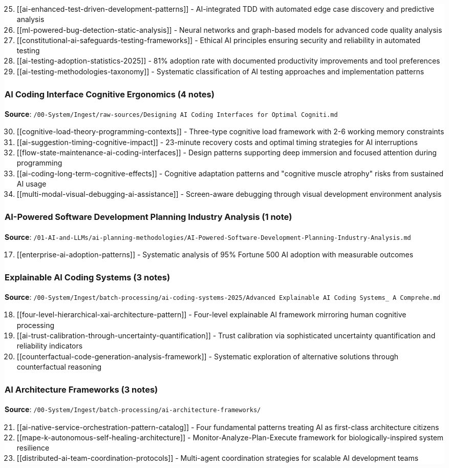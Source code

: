 25. [[ai-enhanced-test-driven-development-patterns]] - AI-integrated TDD with automated edge case discovery and predictive analysis
26. [[ml-powered-bug-detection-static-analysis]] - Neural networks and graph-based models for advanced code quality analysis
27. [[constitutional-ai-safeguards-testing-frameworks]] - Ethical AI principles ensuring security and reliability in automated testing
28. [[ai-testing-adoption-statistics-2025]] - 81% adoption rate with documented productivity improvements and tool preferences
29. [[ai-testing-methodologies-taxonomy]] - Systematic classification of AI testing approaches and implementation patterns

### AI Coding Interface Cognitive Ergonomics (4 notes)
**Source**: `/00-System/Ingest/raw-sources/Designing AI Coding Interfaces for Optimal Cogniti.md`

30. [[cognitive-load-theory-programming-contexts]] - Three-type cognitive load framework with 2-6 working memory constraints
31. [[ai-suggestion-timing-cognitive-impact]] - 23-minute recovery costs and optimal timing strategies for AI interruptions
32. [[flow-state-maintenance-ai-coding-interfaces]] - Design patterns supporting deep immersion and focused attention during programming
33. [[ai-coding-long-term-cognitive-effects]] - Cognitive adaptation patterns and "cognitive muscle atrophy" risks from sustained AI usage
25. [[multi-modal-visual-debugging-ai-assistance]] - Screen-aware debugging through visual development environment analysis

### AI-Powered Software Development Planning Industry Analysis (1 note)
**Source**: `/01-AI-and-LLMs/ai-planning-methodologies/AI-Powered-Software-Development-Planning-Industry-Analysis.md`

17. [[enterprise-ai-adoption-patterns]] - Systematic analysis of 95% Fortune 500 AI adoption with measurable outcomes

### Explainable AI Coding Systems (3 notes)
**Source**: `/00-System/Ingest/batch-processing/ai-coding-systems-2025/Advanced Explainable AI Coding Systems_ A Comprehe.md`

18. [[four-level-hierarchical-xai-architecture-pattern]] - Four-level explainable AI framework mirroring human cognitive processing
19. [[ai-trust-calibration-through-uncertainty-quantification]] - Trust calibration via sophisticated uncertainty quantification and reliability indicators
20. [[counterfactual-code-generation-analysis-framework]] - Systematic exploration of alternative solutions through counterfactual reasoning

### AI Architecture Frameworks (3 notes)
**Source**: `/00-System/Ingest/batch-processing/ai-architecture-frameworks/`

21. [[ai-native-service-orchestration-pattern-catalog]] - Four fundamental patterns treating AI as first-class architecture citizens
22. [[mape-k-autonomous-self-healing-architecture]] - Monitor-Analyze-Plan-Execute framework for biologically-inspired system resilience
23. [[distributed-ai-team-coordination-protocols]] - Multi-agent coordination strategies for scalable AI development teams
